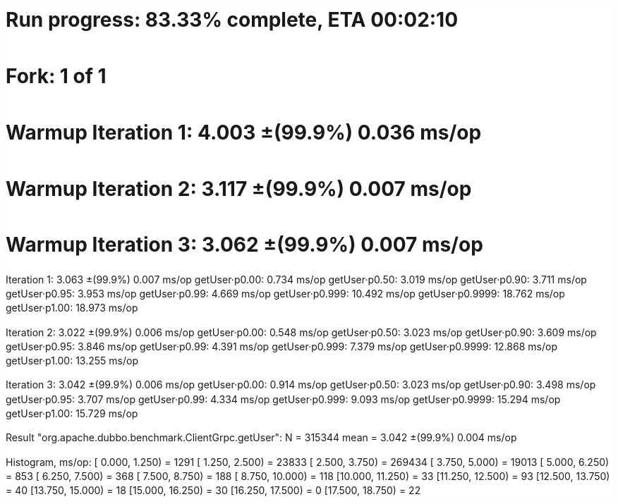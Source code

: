 # Run progress: 83.33% complete, ETA 00:02:10
# Fork: 1 of 1
# Warmup Iteration   1: 4.003 ±(99.9%) 0.036 ms/op
# Warmup Iteration   2: 3.117 ±(99.9%) 0.007 ms/op
# Warmup Iteration   3: 3.062 ±(99.9%) 0.007 ms/op
Iteration   1: 3.063 ±(99.9%) 0.007 ms/op
                 getUser·p0.00:   0.734 ms/op
                 getUser·p0.50:   3.019 ms/op
                 getUser·p0.90:   3.711 ms/op
                 getUser·p0.95:   3.953 ms/op
                 getUser·p0.99:   4.669 ms/op
                 getUser·p0.999:  10.492 ms/op
                 getUser·p0.9999: 18.762 ms/op
                 getUser·p1.00:   18.973 ms/op

Iteration   2: 3.022 ±(99.9%) 0.006 ms/op
                 getUser·p0.00:   0.548 ms/op
                 getUser·p0.50:   3.023 ms/op
                 getUser·p0.90:   3.609 ms/op
                 getUser·p0.95:   3.846 ms/op
                 getUser·p0.99:   4.391 ms/op
                 getUser·p0.999:  7.379 ms/op
                 getUser·p0.9999: 12.868 ms/op
                 getUser·p1.00:   13.255 ms/op

Iteration   3: 3.042 ±(99.9%) 0.006 ms/op
                 getUser·p0.00:   0.914 ms/op
                 getUser·p0.50:   3.023 ms/op
                 getUser·p0.90:   3.498 ms/op
                 getUser·p0.95:   3.707 ms/op
                 getUser·p0.99:   4.334 ms/op
                 getUser·p0.999:  9.093 ms/op
                 getUser·p0.9999: 15.294 ms/op
                 getUser·p1.00:   15.729 ms/op



Result "org.apache.dubbo.benchmark.ClientGrpc.getUser":
  N = 315344
  mean =      3.042 ±(99.9%) 0.004 ms/op

  Histogram, ms/op:
    [ 0.000,  1.250) = 1291 
    [ 1.250,  2.500) = 23833 
    [ 2.500,  3.750) = 269434 
    [ 3.750,  5.000) = 19013 
    [ 5.000,  6.250) = 853 
    [ 6.250,  7.500) = 368 
    [ 7.500,  8.750) = 188 
    [ 8.750, 10.000) = 118 
    [10.000, 11.250) = 33 
    [11.250, 12.500) = 93 
    [12.500, 13.750) = 40 
    [13.750, 15.000) = 18 
    [15.000, 16.250) = 30 
    [16.250, 17.500) = 0 
    [17.500, 18.750) = 22 
